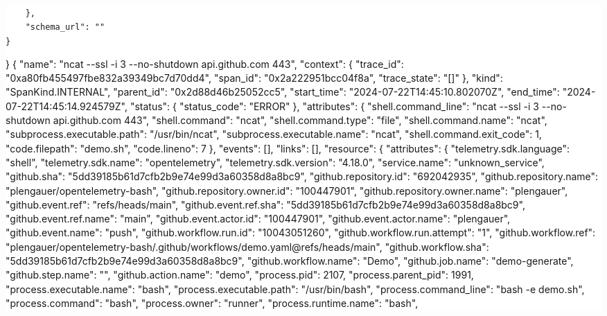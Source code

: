         },
        "schema_url": ""
    }
}
{
    "name": "ncat --ssl -i 3 --no-shutdown api.github.com 443",
    "context": {
        "trace_id": "0xa80fb455497fbe832a39349bc7d70dd4",
        "span_id": "0x2a222951bcc04f8a",
        "trace_state": "[]"
    },
    "kind": "SpanKind.INTERNAL",
    "parent_id": "0x2d88d46b25052cc5",
    "start_time": "2024-07-22T14:45:10.802070Z",
    "end_time": "2024-07-22T14:45:14.924579Z",
    "status": {
        "status_code": "ERROR"
    },
    "attributes": {
        "shell.command_line": "ncat --ssl -i 3 --no-shutdown api.github.com 443",
        "shell.command": "ncat",
        "shell.command.type": "file",
        "shell.command.name": "ncat",
        "subprocess.executable.path": "/usr/bin/ncat",
        "subprocess.executable.name": "ncat",
        "shell.command.exit_code": 1,
        "code.filepath": "demo.sh",
        "code.lineno": 7
    },
    "events": [],
    "links": [],
    "resource": {
        "attributes": {
            "telemetry.sdk.language": "shell",
            "telemetry.sdk.name": "opentelemetry",
            "telemetry.sdk.version": "4.18.0",
            "service.name": "unknown_service",
            "github.sha": "5dd39185b61d7cfb2b9e74e99d3a60358d8a8bc9",
            "github.repository.id": "692042935",
            "github.repository.name": "plengauer/opentelemetry-bash",
            "github.repository.owner.id": "100447901",
            "github.repository.owner.name": "plengauer",
            "github.event.ref": "refs/heads/main",
            "github.event.ref.sha": "5dd39185b61d7cfb2b9e74e99d3a60358d8a8bc9",
            "github.event.ref.name": "main",
            "github.event.actor.id": "100447901",
            "github.event.actor.name": "plengauer",
            "github.event.name": "push",
            "github.workflow.run.id": "10043051260",
            "github.workflow.run.attempt": "1",
            "github.workflow.ref": "plengauer/opentelemetry-bash/.github/workflows/demo.yaml@refs/heads/main",
            "github.workflow.sha": "5dd39185b61d7cfb2b9e74e99d3a60358d8a8bc9",
            "github.workflow.name": "Demo",
            "github.job.name": "demo-generate",
            "github.step.name": "",
            "github.action.name": "demo",
            "process.pid": 2107,
            "process.parent_pid": 1991,
            "process.executable.name": "bash",
            "process.executable.path": "/usr/bin/bash",
            "process.command_line": "bash -e demo.sh",
            "process.command": "bash",
            "process.owner": "runner",
            "process.runtime.name": "bash",